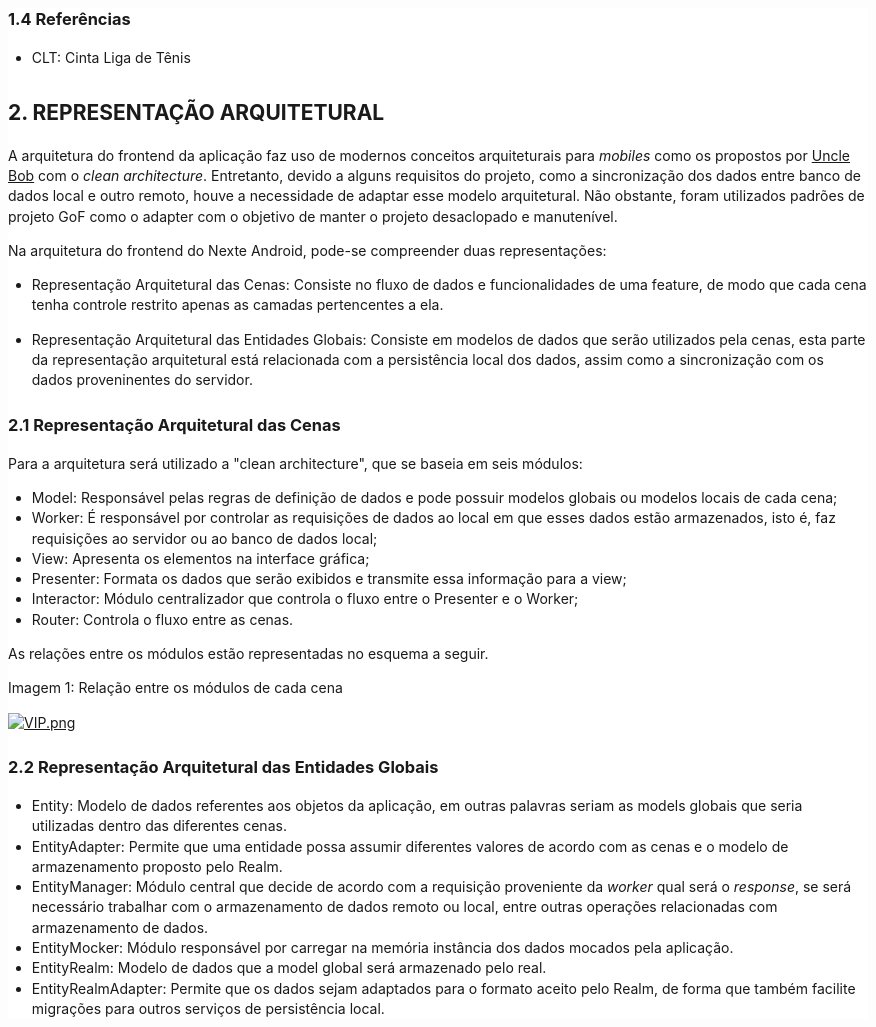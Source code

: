 
### 1.4 Referências
- CLT: Cinta Liga de Tênis

## 2. REPRESENTAÇÃO ARQUITETURAL

A arquitetura do frontend da aplicação faz uso de modernos conceitos arquiteturais para *mobiles* como os propostos por [Uncle Bob]() com o *clean architecture*. Entretanto,  devido a alguns requisitos do projeto, como a sincronização dos dados entre banco de dados local e outro remoto, houve a necessidade de adaptar esse modelo arquitetural. Não obstante, foram utilizados padrões de projeto GoF como o adapter com o objetivo de manter o projeto desaclopado e manutenível.

Na arquitetura do frontend do Nexte Android, pode-se compreender duas representações:

* Representação Arquitetural das Cenas: Consiste no fluxo de dados e funcionalidades de uma feature, de modo que cada cena tenha controle restrito apenas as camadas pertencentes a ela.

*  Representação Arquitetural das Entidades Globais:  Consiste em modelos de dados que serão utilizados pela cenas, esta parte da representação arquitetural está relacionada com a persistência local dos dados, assim como a sincronização com os dados proveninentes do servidor.

### 2.1 Representação Arquitetural das Cenas

Para a arquitetura será utilizado a "clean architecture", que se baseia em seis módulos:

- Model: Responsável pelas regras de definição de dados e pode possuir modelos globais ou modelos locais de cada cena;
- Worker: É responsável por controlar as requisições de dados ao local em que esses dados estão armazenados, isto é, faz requisições ao servidor ou ao banco de dados local;
- View: Apresenta os elementos na interface gráfica;
- Presenter: Formata os dados que serão exibidos e transmite essa informação para a view;
- Interactor: Módulo centralizador que controla o fluxo entre o Presenter e o Worker;
- Router: Controla o fluxo entre as cenas.

As relações entre os módulos estão representadas no esquema a seguir.

Imagem 1: Relação entre os módulos de cada cena

[![VIP.png](https://s9.postimg.cc/b4tq4jly7/VIP.png)](https://postimg.cc/image/umodkhivv/)


### 2.2 Representação Arquitetural das Entidades Globais

- Entity: Modelo de dados referentes aos objetos da aplicação, em outras palavras seriam as models globais que seria utilizadas dentro das diferentes cenas.
- EntityAdapter: Permite que uma entidade possa assumir diferentes valores de acordo com as cenas e o modelo de armazenamento proposto pelo Realm.
- EntityManager: Módulo central que decide de acordo com a requisição proveniente da *worker* qual será o *response*, se será necessário trabalhar com o armazenamento de dados remoto ou local, entre outras operações relacionadas com armazenamento de dados.
- EntityMocker: Módulo responsável por carregar na memória instância dos dados mocados pela aplicação.
- EntityRealm: Modelo de dados que a model global será armazenado pelo real.
- EntityRealmAdapter: Permite que os dados sejam adaptados para o formato aceito pelo Realm, de forma que também facilite migrações para outros serviços de persistência local.
